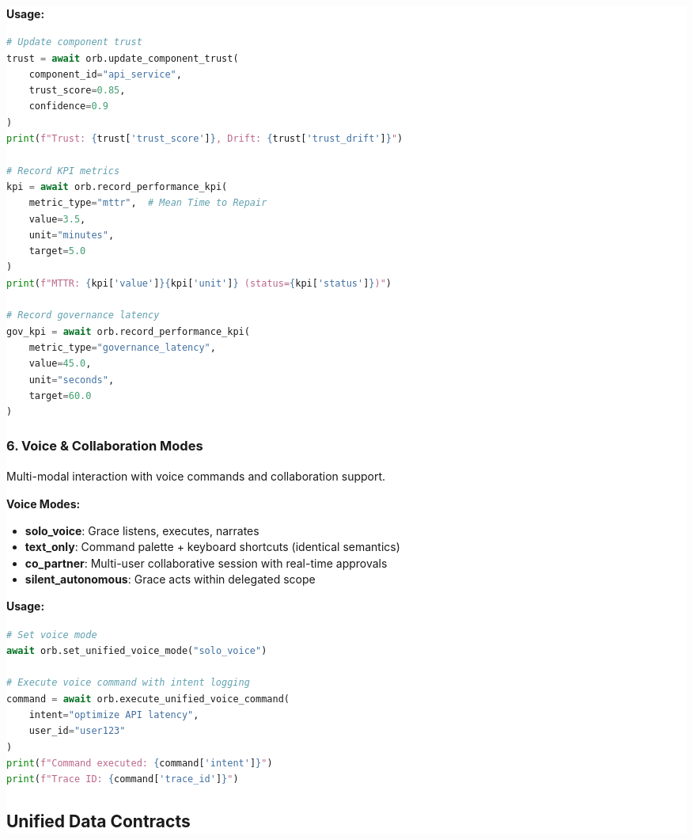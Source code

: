 **Usage:**
```python
# Update component trust
trust = await orb.update_component_trust(
    component_id="api_service",
    trust_score=0.85,
    confidence=0.9
)
print(f"Trust: {trust['trust_score']}, Drift: {trust['trust_drift']}")

# Record KPI metrics
kpi = await orb.record_performance_kpi(
    metric_type="mttr",  # Mean Time to Repair
    value=3.5,
    unit="minutes",
    target=5.0
)
print(f"MTTR: {kpi['value']}{kpi['unit']} (status={kpi['status']})")

# Record governance latency
gov_kpi = await orb.record_performance_kpi(
    metric_type="governance_latency",
    value=45.0,
    unit="seconds",
    target=60.0
)
```

### 6. Voice & Collaboration Modes

Multi-modal interaction with voice commands and collaboration support.

**Voice Modes:**
- **solo_voice**: Grace listens, executes, narrates
- **text_only**: Command palette + keyboard shortcuts (identical semantics)
- **co_partner**: Multi-user collaborative session with real-time approvals
- **silent_autonomous**: Grace acts within delegated scope

**Usage:**
```python
# Set voice mode
await orb.set_unified_voice_mode("solo_voice")

# Execute voice command with intent logging
command = await orb.execute_unified_voice_command(
    intent="optimize API latency",
    user_id="user123"
)
print(f"Command executed: {command['intent']}")
print(f"Trace ID: {command['trace_id']}")
```

## Unified Data Contracts
